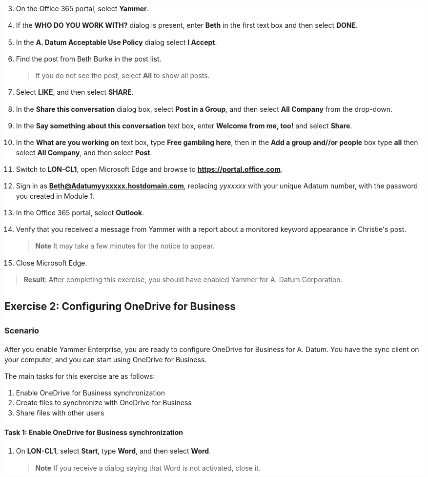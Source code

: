 3. On the Office 365 portal, select  **Yammer**.

4. If the **WHO DO YOU WORK WITH?** dialog is present, enter **Beth** in the first text box and then select **DONE**.

5. In the **A. Datum Acceptable Use Policy** dialog select **I Accept**.

6. Find the post from Beth Burke in the post list.

    > If you do not see the post, select **All** to show all posts.

7. Select  **LIKE**, and then select  **SHARE**.

8. In the  **Share this conversation** dialog box, select **Post in a Group**, and then select  **All Company** from the drop-down.

9. In the **Say something about this conversation** text box, enter **Welcome from me, too!** and select  **Share**.

10. In the **What are you working on** text box, type  **Free gambling here**, then in the  **Add a group and//or people** box type  **all** then select  **All Company**, and then select  **Post**.

11. Switch to  **LON-CL1**, open Microsoft Edge and browse to  **https://portal.office.com**.

12. Sign in as  **Beth@Adatumyyxxxxx.hostdomain.com**, replacing *yyxxxxx* with your unique Adatum number, with the password you created in Module 1.

13. In the Office 365 portal, select  **Outlook**.

14. Verify that you received a message from Yammer with a report about a monitored keyword appearance in Christie's post.

    > **Note** It may take a few minutes for the notice to appear.

15. Close Microsoft Edge.

>  **Result**: After completing this exercise, you should have enabled Yammer for A. Datum Corporation.




## Exercise 2: Configuring OneDrive for Business
  
### Scenario
  
After you enable Yammer Enterprise, you are ready to configure OneDrive for Business for A. Datum. You have the sync client on your computer, and you can start using OneDrive for Business.

The main tasks for this exercise are as follows:
1. Enable OneDrive for Business synchronization
2. Create files to synchronize with OneDrive for Business 
3. Share files with other users


#### Task 1: Enable OneDrive for Business synchronization
  
1. On  **LON-CL1**, select  **Start**, type **Word**, and then select  **Word**. 

    > **Note** If you receive a dialog saying that Word is not activated, close it.
